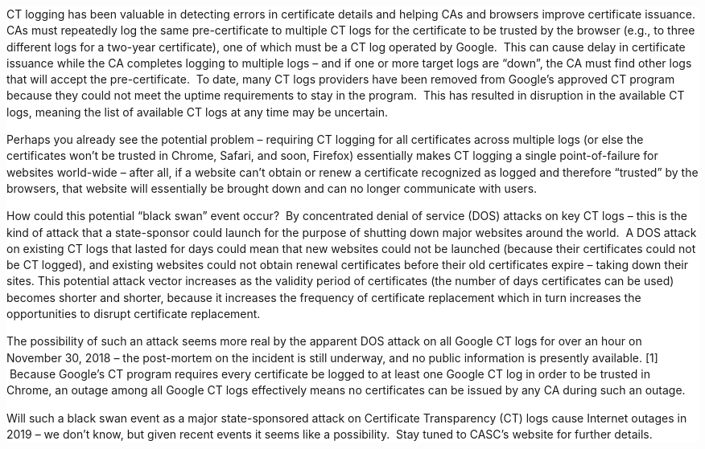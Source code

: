 CT logging has been valuable in detecting errors in certificate details and helping CAs and browsers improve certificate issuance.  CAs must repeatedly log the same pre-certificate to multiple CT logs for the certificate to be trusted by the browser (e.g., to three different logs for a two-year certificate), one of which must be a CT log operated by Google.  This can cause delay in certificate issuance while the CA completes logging to multiple logs – and if one or more target logs are “down”, the CA must find other logs that will accept the pre-certificate.  To date, many CT logs providers have been removed from Google’s approved CT program because they could not meet the uptime requirements to stay in the program.  This has resulted in disruption in the available CT logs, meaning the list of available CT logs at any time may be uncertain.

Perhaps you already see the potential problem – requiring CT logging for all certificates across multiple logs (or else the certificates won’t be trusted in Chrome, Safari, and soon, Firefox) essentially makes CT logging a single point-of-failure for websites world-wide – after all, if a website can’t obtain or renew a certificate recognized as logged and therefore “trusted” by the browsers, that website will essentially be brought down and can no longer communicate with users.

How could this potential “black swan” event occur?  By concentrated denial of service (DOS) attacks on key CT logs – this is the kind of attack that a state-sponsor could launch for the purpose of shutting down major websites around the world.  A DOS attack on existing CT logs that lasted for days could mean that new websites could not be launched (because their certificates could not be CT logged), and existing websites could not obtain renewal certificates before their old certificates expire – taking down their sites. This potential attack vector increases as the validity period of certificates (the number of days certificates can be used) becomes shorter and shorter, because it increases the frequency of certificate replacement which in turn increases the opportunities to disrupt certificate replacement.

The possibility of such an attack seems more real by the apparent DOS attack on all Google CT logs for over an hour on November 30, 2018 – the post-mortem on the incident is still underway, and no public information is presently available. [1]  Because Google’s CT program requires every certificate be logged to at least one Google CT log in order to be trusted in Chrome, an outage among all Google CT logs effectively means no certificates can be issued by any CA during such an outage.

Will such a black swan event as a major state-sponsored attack on Certificate Transparency (CT) logs cause Internet outages in 2019 – we don’t know, but given recent events it seems like a possibility.  Stay tuned to CASC’s website for further details.